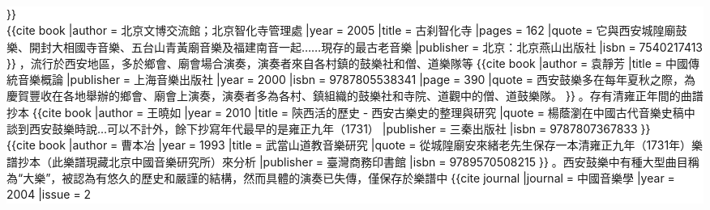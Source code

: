}}<br>
{{cite book 
|author = 北京文博交流館；北京智化寺管理處
|year = 2005
|title = 古刹智化寺
|pages = 162
|quote = 它與西安城隍廟鼓樂、開封大相國寺音樂、五台山青黃廟音樂及福建南音一起……現存的最古老音樂
|publisher = 北京：北京燕山出版社
|isbn = 7540217413
}}
</ref>，流行於西安地區，多於鄉會、廟會場合演奏，演奏者來自各村鎮的鼓樂社和僧、道樂隊等<ref>
{{cite book
|author = 袁靜芳
|title = 中國傳統音樂概論
|publisher = 上海音樂出版社
|year = 2000
|isbn = 9787805538341
|page = 390
|quote = 西安鼓樂多在每年夏秋之際，為慶賀豐收在各地舉辦的鄉會、廟會上演奏，演奏者多為各村、鎮組織的鼓樂社和寺院、道觀中的僧、道鼓樂隊。
}}
</ref>。存有清雍正年間的曲譜抄本<ref>
{{cite book 
|author = 王曉如
|year = 2010
|title = 陝西活的歷史 - 西安古樂史的整理與研究
|quote = 楊蔭瀏在中國古代音樂史稿中談到西安鼓樂時說...可以不計外，餘下抄寫年代最早的是雍正九年（1731）
|publisher = 三秦出版社
|isbn = 9787807367833
}}<br>
{{cite book 
|author = 曹本冶
|year = 1993
|title = 武當山道教音樂研究
|quote = 從城隍廟安來緒老先生保存一本清雍正九年（1731年）樂譜抄本（此樂譜現藏北京中國音樂研究所）來分析
|publisher = 臺灣商務印書館
|isbn = 9789570508215
}}
</ref>。西安鼓樂中有種大型曲目稱為“大樂”，被認為有悠久的歷史和嚴謹的結構，然而具體的演奏已失傳，僅保存於樂譜中<ref>
{{cite journal
|journal = 中國音樂學
|year = 2004
|issue = 2